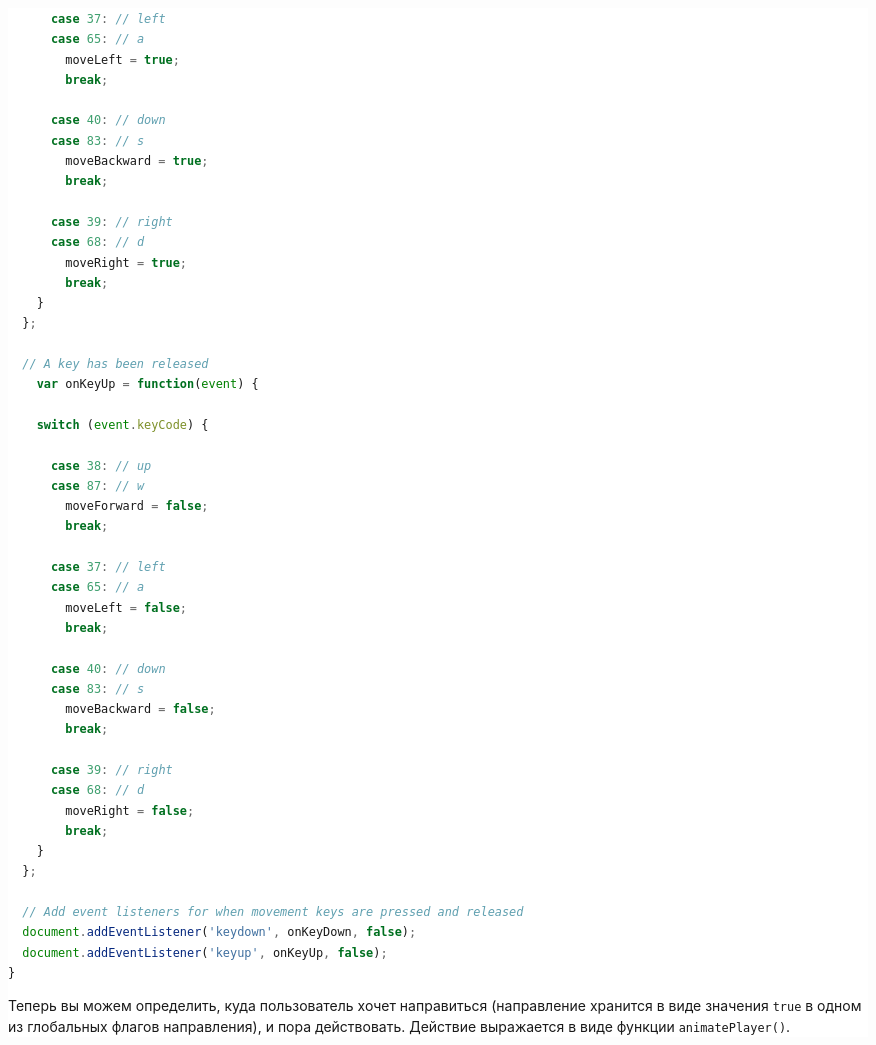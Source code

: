 ```javascript
      case 37: // left
      case 65: // a
        moveLeft = true;
        break;

      case 40: // down
      case 83: // s
        moveBackward = true;
        break;

      case 39: // right
      case 68: // d
        moveRight = true;
        break;
    }
  };

  // A key has been released
    var onKeyUp = function(event) {

    switch (event.keyCode) {

      case 38: // up
      case 87: // w
        moveForward = false;
        break;

      case 37: // left
      case 65: // a
        moveLeft = false;
        break;

      case 40: // down
      case 83: // s
        moveBackward = false;
        break;

      case 39: // right
      case 68: // d
        moveRight = false;
        break;
    }
  };

  // Add event listeners for when movement keys are pressed and released
  document.addEventListener('keydown', onKeyDown, false);
  document.addEventListener('keyup', onKeyUp, false);
}
```

Теперь вы можем определить, куда пользователь хочет направиться (направление хранится в виде значения `true` в одном из глобальных флагов направления), и пора действовать. Действие выражается в виде функции `animatePlayer()`.

